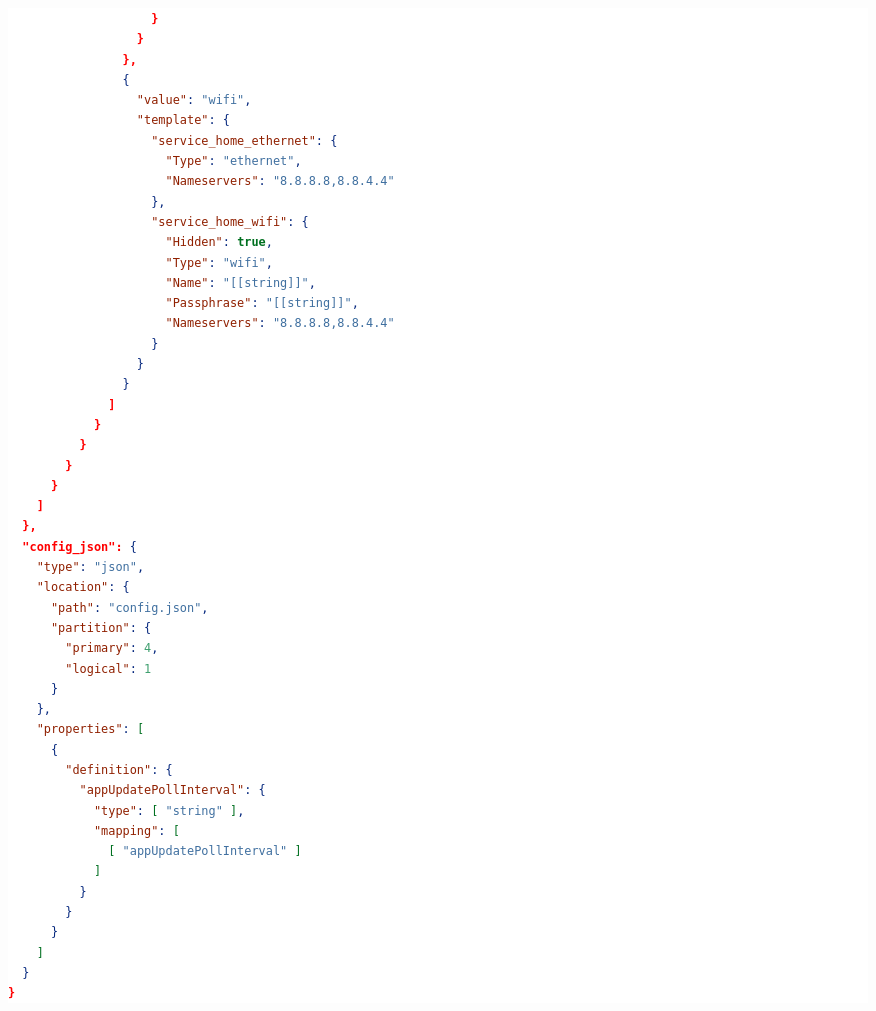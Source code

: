 ```json
                    }
                  }
                },
                {
                  "value": "wifi",
                  "template": {
                    "service_home_ethernet": {
                      "Type": "ethernet",
                      "Nameservers": "8.8.8.8,8.8.4.4"
                    },
                    "service_home_wifi": {
                      "Hidden": true,
                      "Type": "wifi",
                      "Name": "[[string]]",
                      "Passphrase": "[[string]]",
                      "Nameservers": "8.8.8.8,8.8.4.4"
                    }
                  }
                }
              ]
            }
          }
        }
      }
    ]
  },
  "config_json": {
    "type": "json",
    "location": {
      "path": "config.json",
      "partition": {
        "primary": 4,
        "logical": 1
      }
    },
    "properties": [
      {
        "definition": {
          "appUpdatePollInterval": {
            "type": [ "string" ],
            "mapping": [
              [ "appUpdatePollInterval" ]
            ]
          }
        }
      }
    ]
  }
}
```
